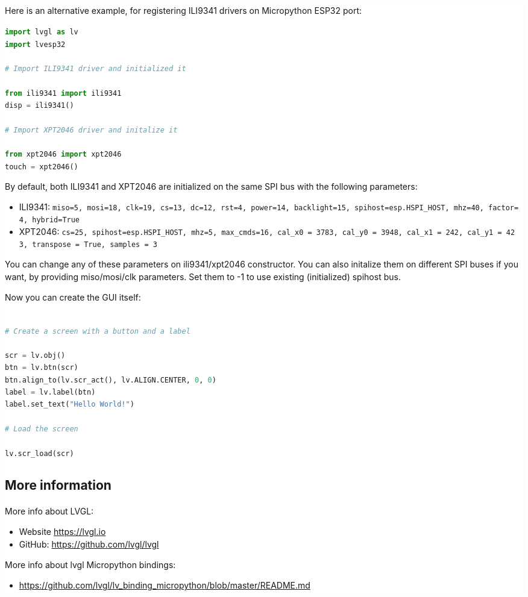 Here is an alternative example, for registering ILI9341 drivers on Micropython ESP32 port:

```python
import lvgl as lv
import lvesp32

# Import ILI9341 driver and initialized it

from ili9341 import ili9341
disp = ili9341()

# Import XPT2046 driver and initalize it

from xpt2046 import xpt2046
touch = xpt2046()
```

By default, both ILI9341 and XPT2046 are initialized on the same SPI bus with the following parameters:

- ILI9341: `miso=5, mosi=18, clk=19, cs=13, dc=12, rst=4, power=14, backlight=15, spihost=esp.HSPI_HOST, mhz=40, factor=4, hybrid=True`
- XPT2046: `cs=25, spihost=esp.HSPI_HOST, mhz=5, max_cmds=16, cal_x0 = 3783, cal_y0 = 3948, cal_x1 = 242, cal_y1 = 423, transpose = True, samples = 3`

You can change any of these parameters on ili9341/xpt2046 constructor.
You can also initalize them on different SPI buses if you want, by providing miso/mosi/clk parameters. Set them to -1 to use existing (initialized) spihost bus.

Now you can create the GUI itself:

```python

# Create a screen with a button and a label

scr = lv.obj()
btn = lv.btn(scr)
btn.align_to(lv.scr_act(), lv.ALIGN.CENTER, 0, 0)
label = lv.label(btn)
label.set_text("Hello World!")

# Load the screen

lv.scr_load(scr)

```

## More information

More info about LVGL:
- Website https://lvgl.io
- GitHub: https://github.com/lvgl/lvgl

More info about lvgl Micropython bindings:
- https://github.com/lvgl/lv_binding_micropython/blob/master/README.md
